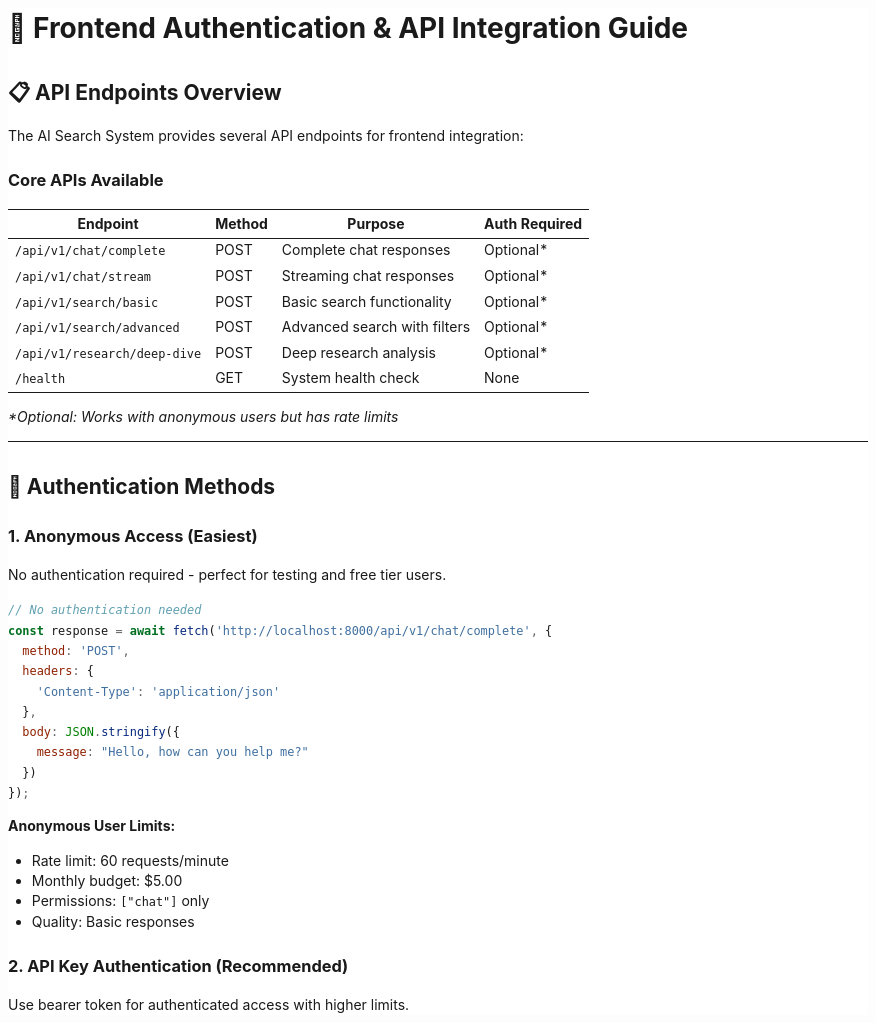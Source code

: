 # 🔐 Frontend Authentication & API Integration Guide

## 📋 **API Endpoints Overview**

The AI Search System provides several API endpoints for frontend integration:

### **Core APIs Available**
| Endpoint | Method | Purpose | Auth Required |
|----------|--------|---------|---------------|
| `/api/v1/chat/complete` | POST | Complete chat responses | Optional* |
| `/api/v1/chat/stream` | POST | Streaming chat responses | Optional* |
| `/api/v1/search/basic` | POST | Basic search functionality | Optional* |
| `/api/v1/search/advanced` | POST | Advanced search with filters | Optional* |
| `/api/v1/research/deep-dive` | POST | Deep research analysis | Optional* |
| `/health` | GET | System health check | None |

*\*Optional: Works with anonymous users but has rate limits*

---

## 🎯 **Authentication Methods**

### **1. Anonymous Access (Easiest)**
No authentication required - perfect for testing and free tier users.

```javascript
// No authentication needed
const response = await fetch('http://localhost:8000/api/v1/chat/complete', {
  method: 'POST',
  headers: {
    'Content-Type': 'application/json'
  },
  body: JSON.stringify({
    message: "Hello, how can you help me?"
  })
});
```

**Anonymous User Limits:**
- Rate limit: 60 requests/minute
- Monthly budget: $5.00
- Permissions: `["chat"]` only
- Quality: Basic responses

### **2. API Key Authentication (Recommended)**
Use bearer token for authenticated access with higher limits.
